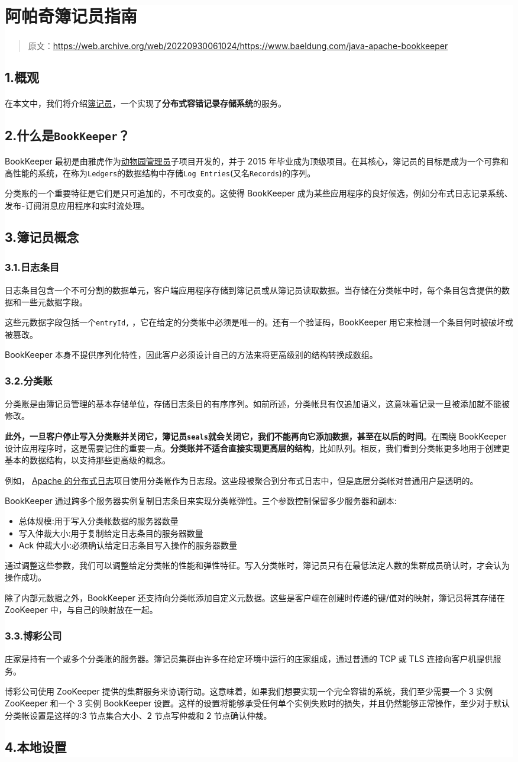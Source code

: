 # 阿帕奇簿记员指南

> 原文：<https://web.archive.org/web/20220930061024/https://www.baeldung.com/java-apache-bookkeeper>

## 1.概观

在本文中，我们将介绍[簿记员](https://web.archive.org/web/20221126220445/https://bookkeeper.apache.org/)，一个实现了**分布式容错记录存储系统**的服务。

## 2.什么是`BookKeeper`？

BookKeeper 最初是由雅虎作为[动物园管理员](/web/20221126220445/https://www.baeldung.com/java-zookeeper)子项目开发的，并于 2015 年毕业成为顶级项目。在其核心，簿记员的目标是成为一个可靠和高性能的系统，在称为`Ledgers`的数据结构中存储`Log Entries`(又名`Records`)的序列。

分类账的一个重要特征是它们是只可追加的，不可改变的。这使得 BookKeeper 成为某些应用程序的良好候选，例如分布式日志记录系统、发布-订阅消息应用程序和实时流处理。

## 3.簿记员概念

### 3.1.日志条目

日志条目包含一个不可分割的数据单元，客户端应用程序存储到簿记员或从簿记员读取数据。当存储在分类帐中时，每个条目包含提供的数据和一些元数据字段。

这些元数据字段包括一个`entryId,` ，它在给定的分类帐中必须是唯一的。还有一个验证码，BookKeeper 用它来检测一个条目何时被破坏或被篡改。

BookKeeper 本身不提供序列化特性，因此客户必须设计自己的方法来将更高级别的结构转换成数组。

### 3.2.分类账

分类账是由簿记员管理的基本存储单位，存储日志条目的有序序列。如前所述，分类帐具有仅追加语义，这意味着记录一旦被添加就不能被修改。

**此外，一旦客户停止写入分类账并关闭它，簿记员`seals`就会关闭它，我们不能再向它添加数据，甚至在以后的时间**。在围绕 BookKeeper 设计应用程序时，这是需要记住的重要一点。**分类账并不适合直接实现更高层的结构**，比如队列。相反，我们看到分类帐更多地用于创建更基本的数据结构，以支持那些更高级的概念。

例如， [Apache 的分布式日志](https://web.archive.org/web/20221126220445/https://bookkeeper.apache.org/distributedlog/)项目使用分类帐作为日志段。这些段被聚合到分布式日志中，但是底层分类帐对普通用户是透明的。

BookKeeper 通过跨多个服务器实例复制日志条目来实现分类帐弹性。三个参数控制保留多少服务器和副本:

*   总体规模:用于写入分类帐数据的服务器数量
*   写入仲裁大小:用于复制给定日志条目的服务器数量
*   Ack 仲裁大小:必须确认给定日志条目写入操作的服务器数量

通过调整这些参数，我们可以调整给定分类帐的性能和弹性特征。写入分类帐时，簿记员只有在最低法定人数的集群成员确认时，才会认为操作成功。

除了内部元数据之外，BookKeeper 还支持向分类帐添加自定义元数据。这些是客户端在创建时传递的键/值对的映射，簿记员将其存储在 ZooKeeper 中，与自己的映射放在一起。

### 3.3.博彩公司

庄家是持有一个或多个分类账的服务器。簿记员集群由许多在给定环境中运行的庄家组成，通过普通的 TCP 或 TLS 连接向客户机提供服务。

博彩公司使用 ZooKeeper 提供的集群服务来协调行动。这意味着，如果我们想要实现一个完全容错的系统，我们至少需要一个 3 实例 ZooKeeper 和一个 3 实例 BookKeeper 设置。这样的设置将能够承受任何单个实例失败时的损失，并且仍然能够正常操作，至少对于默认分类帐设置是这样的:3 节点集合大小、2 节点写仲裁和 2 节点确认仲裁。

## 4.本地设置
